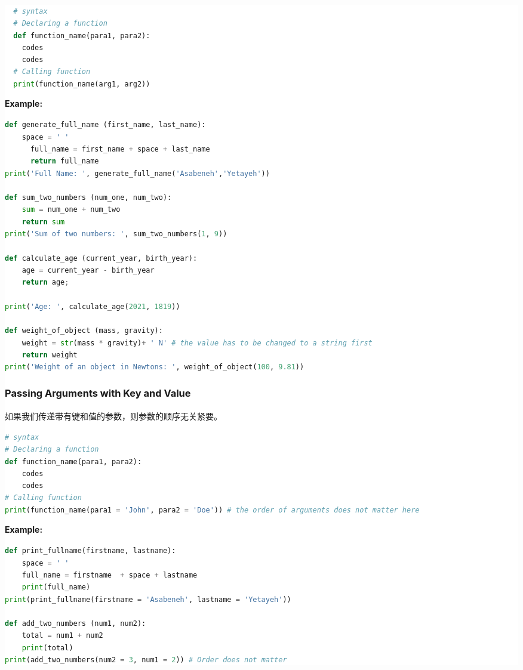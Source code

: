 ```py
  # syntax
  # Declaring a function
  def function_name(para1, para2):
    codes
    codes
  # Calling function
  print(function_name(arg1, arg2))
```

**Example:**

```py
def generate_full_name (first_name, last_name):
    space = ' '
      full_name = first_name + space + last_name
      return full_name
print('Full Name: ', generate_full_name('Asabeneh','Yetayeh'))

def sum_two_numbers (num_one, num_two):
    sum = num_one + num_two
    return sum
print('Sum of two numbers: ', sum_two_numbers(1, 9))

def calculate_age (current_year, birth_year):
    age = current_year - birth_year
    return age;

print('Age: ', calculate_age(2021, 1819))

def weight_of_object (mass, gravity):
    weight = str(mass * gravity)+ ' N' # the value has to be changed to a string first
    return weight
print('Weight of an object in Newtons: ', weight_of_object(100, 9.81))
```

### Passing Arguments with Key and Value

如果我们传递带有键和值的参数，则参数的顺序无关紧要。

```py
# syntax
# Declaring a function
def function_name(para1, para2):
    codes
    codes
# Calling function
print(function_name(para1 = 'John', para2 = 'Doe')) # the order of arguments does not matter here
```

**Example:**

```py
def print_fullname(firstname, lastname):
    space = ' '
    full_name = firstname  + space + lastname
    print(full_name)
print(print_fullname(firstname = 'Asabeneh', lastname = 'Yetayeh'))

def add_two_numbers (num1, num2):
    total = num1 + num2
    print(total)
print(add_two_numbers(num2 = 3, num1 = 2)) # Order does not matter
```
